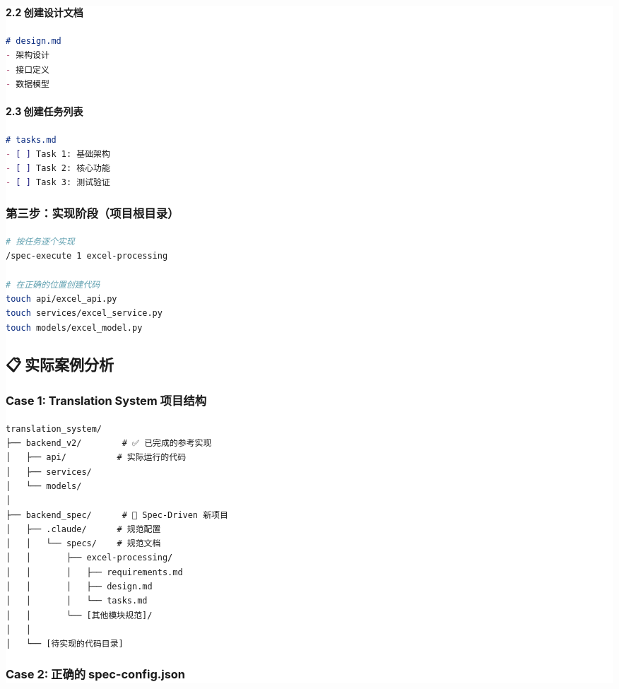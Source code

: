 #### 2.2 创建设计文档
```markdown
# design.md
- 架构设计
- 接口定义
- 数据模型
```

#### 2.3 创建任务列表
```markdown
# tasks.md
- [ ] Task 1: 基础架构
- [ ] Task 2: 核心功能
- [ ] Task 3: 测试验证
```

### 第三步：实现阶段（项目根目录）

```bash
# 按任务逐个实现
/spec-execute 1 excel-processing

# 在正确的位置创建代码
touch api/excel_api.py
touch services/excel_service.py
touch models/excel_model.py
```

## 📋 实际案例分析

### Case 1: Translation System 项目结构

```
translation_system/
├── backend_v2/        # ✅ 已完成的参考实现
│   ├── api/          # 实际运行的代码
│   ├── services/
│   └── models/
│
├── backend_spec/      # 📝 Spec-Driven 新项目
│   ├── .claude/      # 规范配置
│   │   └── specs/    # 规范文档
│   │       ├── excel-processing/
│   │       │   ├── requirements.md
│   │       │   ├── design.md
│   │       │   └── tasks.md
│   │       └── [其他模块规范]/
│   │
│   └── [待实现的代码目录]
```

### Case 2: 正确的 spec-config.json
